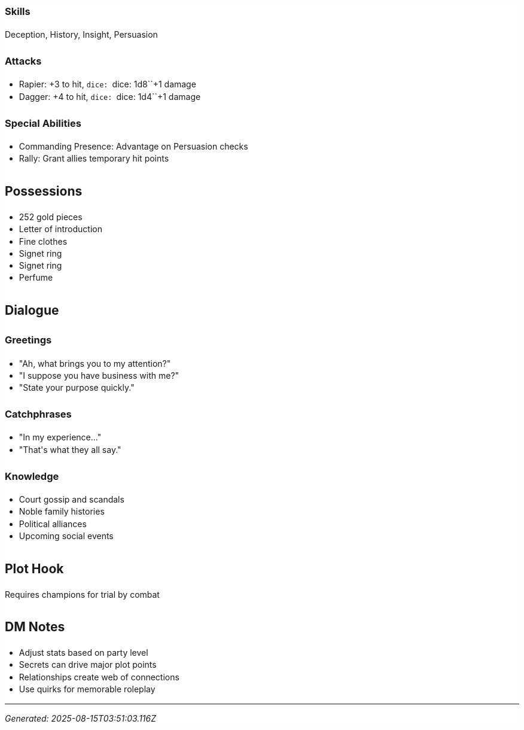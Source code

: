 ### Skills
Deception, History, Insight, Persuasion

### Attacks
- Rapier: +3 to hit, `dice: `dice: 1d8``+1 damage
- Dagger: +4 to hit, `dice: `dice: 1d4``+1 damage

### Special Abilities
- Commanding Presence: Advantage on Persuasion checks
- Rally: Grant allies temporary hit points

## Possessions
- 252 gold pieces
- Letter of introduction
- Fine clothes
- Signet ring
- Signet ring
- Perfume

## Dialogue
### Greetings
- "Ah, what brings you to my attention?"
- "I suppose you have business with me?"
- "State your purpose quickly."

### Catchphrases
- "In my experience..."
- "That's what they all say."

### Knowledge
- Court gossip and scandals
- Noble family histories
- Political alliances
- Upcoming social events

## Plot Hook
Requires champions for trial by combat

## DM Notes
- Adjust stats based on party level
- Secrets can drive major plot points
- Relationships create web of connections
- Use quirks for memorable roleplay

---
*Generated: 2025-08-15T03:51:03.116Z*
